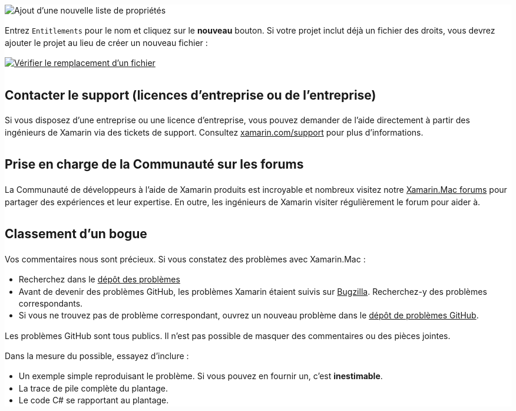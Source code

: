 ![Ajout d’une nouvelle liste de propriétés](troubleshooting-images/entitlements03.png "Ajout d’une nouvelle liste de propriétés")

Entrez `Entitlements` pour le nom et cliquez sur le **nouveau** bouton. Si votre projet inclut déjà un fichier des droits, vous devrez ajouter le projet au lieu de créer un nouveau fichier :

[![Vérifier le remplacement d’un fichier](troubleshooting-images/entitlements04.png "vérifier le remplacement d’un fichier")](troubleshooting-images/entitlements04-large.png#lightbox)

## <a name="contacting-support-business-or-enterprise-licenses"></a>Contacter le support (licences d’entreprise ou de l’entreprise)

Si vous disposez d’une entreprise ou une licence d’entreprise, vous pouvez demander de l’aide directement à partir des ingénieurs de Xamarin via des tickets de support. Consultez [xamarin.com/support](http://xamarin.com/support) pour plus d’informations.

## <a name="community-support-on-the-forums"></a>Prise en charge de la Communauté sur les forums

La Communauté de développeurs à l’aide de Xamarin produits est incroyable et nombreux visitez notre [Xamarin.Mac forums](http://forums.xamarin.com/categories/mac) pour partager des expériences et leur expertise. En outre, les ingénieurs de Xamarin visiter régulièrement le forum pour aider à.

<a name="filing-a-bug"/>

## <a name="filing-a-bug"></a>Classement d’un bogue

Vos commentaires nous sont précieux. Si vous constatez des problèmes avec Xamarin.Mac :

- Recherchez dans le [dépôt des problèmes](https://github.com/xamarin/xamarin-macios/issues) 
- Avant de devenir des problèmes GitHub, les problèmes Xamarin étaient suivis sur [Bugzilla](https://bugzilla.xamarin.com/describecomponents.cgi). Recherchez-y des problèmes correspondants.
- Si vous ne trouvez pas de problème correspondant, ouvrez un nouveau problème dans le [dépôt de problèmes GitHub](https://github.com/xamarin/xamarin-macios/issues/new).

Les problèmes GitHub sont tous publics. Il n’est pas possible de masquer des commentaires ou des pièces jointes. 

Dans la mesure du possible, essayez d’inclure :                                                                                                                                          

- Un exemple simple reproduisant le problème. Si vous pouvez en fournir un, c’est **inestimable**. 
- La trace de pile complète du plantage.
- Le code C# se rapportant au plantage. 
